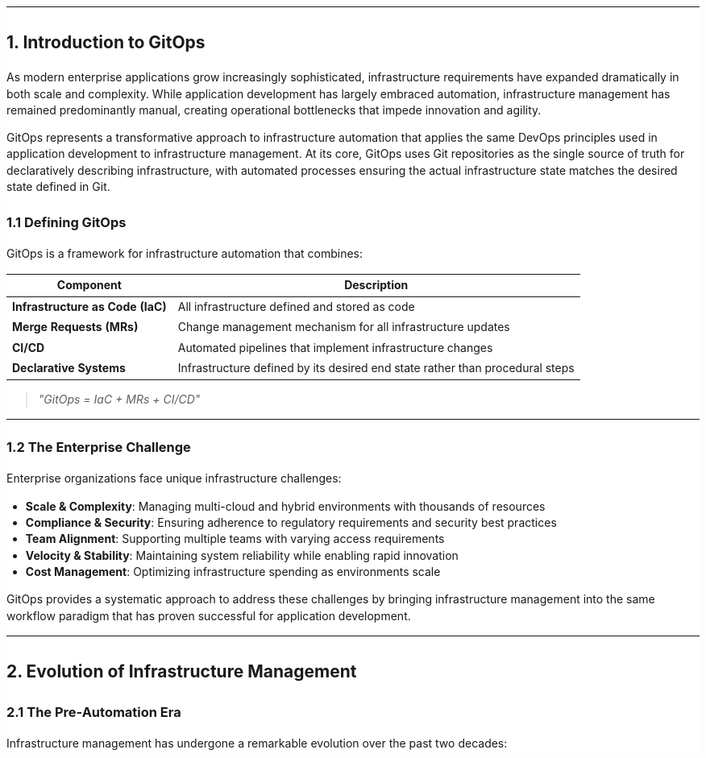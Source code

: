 
---

## 1. Introduction to GitOps

As modern enterprise applications grow increasingly sophisticated, infrastructure requirements have expanded dramatically in both scale and complexity. While application development has largely embraced automation, infrastructure management has remained predominantly manual, creating operational bottlenecks that impede innovation and agility.

GitOps represents a transformative approach to infrastructure automation that applies the same DevOps principles used in application development to infrastructure management. At its core, GitOps uses Git repositories as the single source of truth for declaratively describing infrastructure, with automated processes ensuring the actual infrastructure state matches the desired state defined in Git.

### 1.1 Defining GitOps

GitOps is a framework for infrastructure automation that combines:

| Component | Description |
|-----------|-------------|
| **Infrastructure as Code (IaC)** | All infrastructure defined and stored as code |
| **Merge Requests (MRs)** | Change management mechanism for all infrastructure updates |
| **CI/CD** | Automated pipelines that implement infrastructure changes |
| **Declarative Systems** | Infrastructure defined by its desired end state rather than procedural steps |

> *"GitOps = IaC + MRs + CI/CD"*

---

### 1.2 The Enterprise Challenge

Enterprise organizations face unique infrastructure challenges:

* **Scale & Complexity**: Managing multi-cloud and hybrid environments with thousands of resources
* **Compliance & Security**: Ensuring adherence to regulatory requirements and security best practices
* **Team Alignment**: Supporting multiple teams with varying access requirements
* **Velocity & Stability**: Maintaining system reliability while enabling rapid innovation
* **Cost Management**: Optimizing infrastructure spending as environments scale

GitOps provides a systematic approach to address these challenges by bringing infrastructure management into the same workflow paradigm that has proven successful for application development.

---

## 2. Evolution of Infrastructure Management

### 2.1 The Pre-Automation Era

Infrastructure management has undergone a remarkable evolution over the past two decades:
